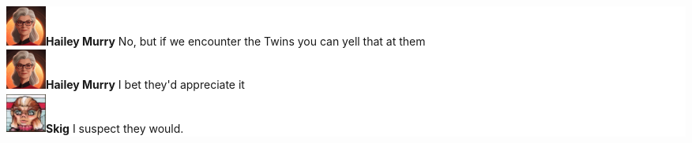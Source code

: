 <img src="../images/auto/Hailey_Murry.png" alt="Hailey Murry" width="50" height="50">**Hailey Murry** No, but if we encounter the Twins you can yell that at them<br />
<img src="../images/auto/Hailey_Murry.png" alt="Hailey Murry" width="50" height="50">**Hailey Murry** I bet they'd appreciate it<br />
<img src="../images/auto/Skig.png" alt="Skig" width="50" height="50">**Skig** I suspect they would.<br />